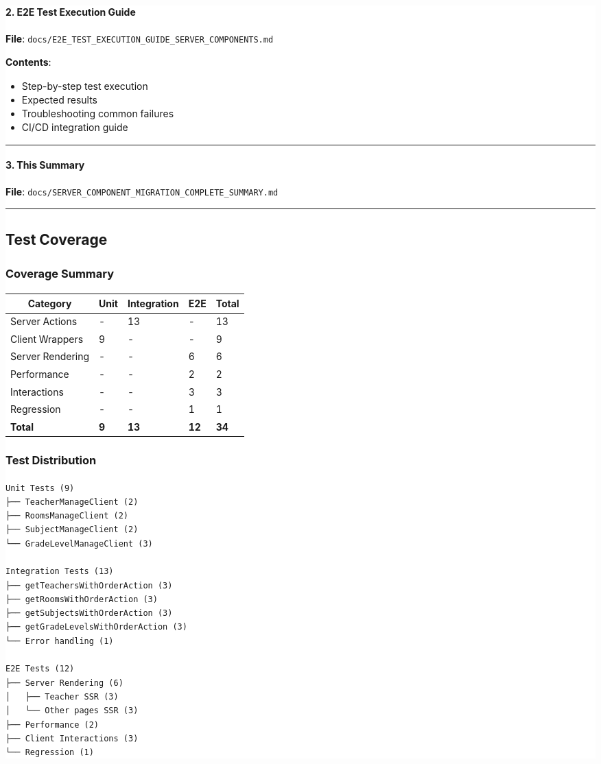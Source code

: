 #### 2. E2E Test Execution Guide

**File**: `docs/E2E_TEST_EXECUTION_GUIDE_SERVER_COMPONENTS.md`

**Contents**:
- Step-by-step test execution
- Expected results
- Troubleshooting common failures
- CI/CD integration guide

---

#### 3. This Summary

**File**: `docs/SERVER_COMPONENT_MIGRATION_COMPLETE_SUMMARY.md`

---

## Test Coverage

### Coverage Summary

| Category | Unit | Integration | E2E | Total |
|----------|------|-------------|-----|-------|
| Server Actions | - | 13 | - | 13 |
| Client Wrappers | 9 | - | - | 9 |
| Server Rendering | - | - | 6 | 6 |
| Performance | - | - | 2 | 2 |
| Interactions | - | - | 3 | 3 |
| Regression | - | - | 1 | 1 |
| **Total** | **9** | **13** | **12** | **34** |

### Test Distribution

```
Unit Tests (9)
├── TeacherManageClient (2)
├── RoomsManageClient (2)
├── SubjectManageClient (2)
└── GradeLevelManageClient (3)

Integration Tests (13)
├── getTeachersWithOrderAction (3)
├── getRoomsWithOrderAction (3)
├── getSubjectsWithOrderAction (3)
├── getGradeLevelsWithOrderAction (3)
└── Error handling (1)

E2E Tests (12)
├── Server Rendering (6)
│   ├── Teacher SSR (3)
│   └── Other pages SSR (3)
├── Performance (2)
├── Client Interactions (3)
└── Regression (1)
```
